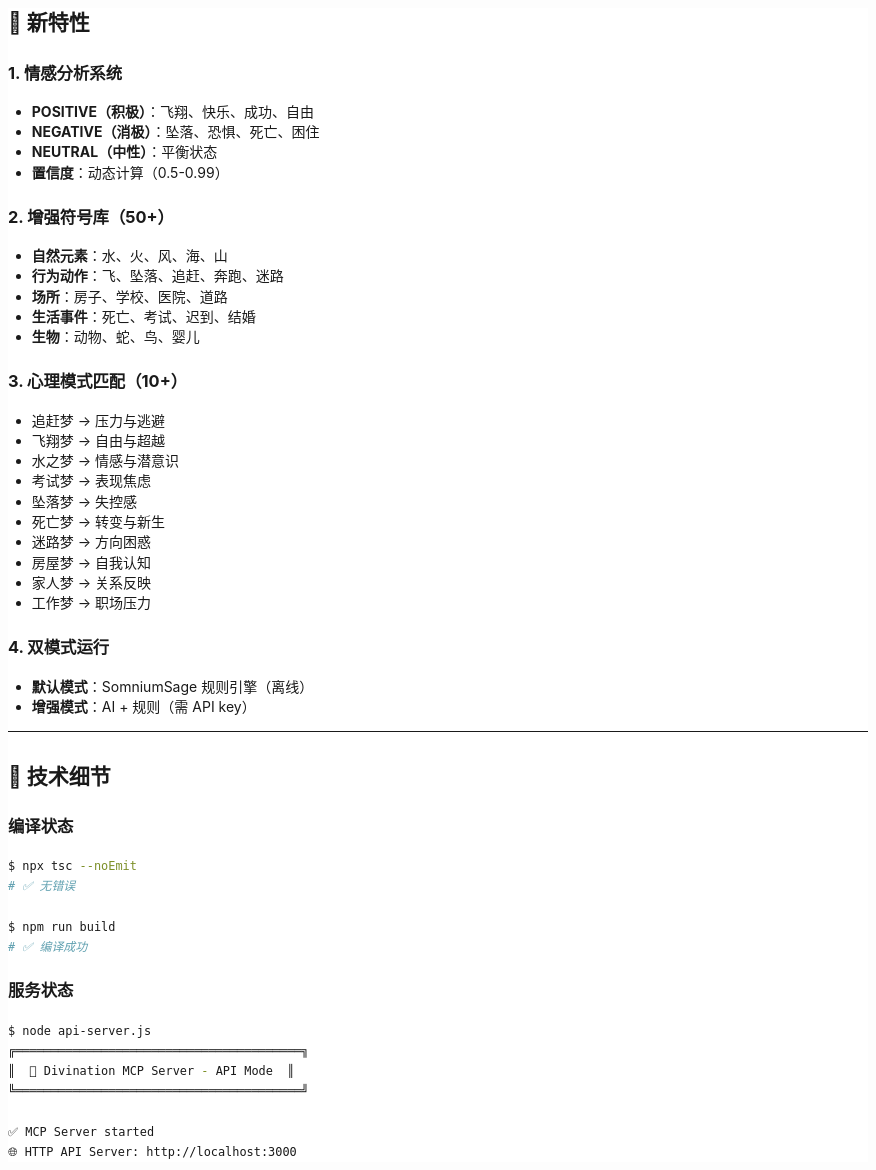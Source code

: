 
## 🌟 新特性

### 1. 情感分析系统
- **POSITIVE（积极）**：飞翔、快乐、成功、自由
- **NEGATIVE（消极）**：坠落、恐惧、死亡、困住
- **NEUTRAL（中性）**：平衡状态
- **置信度**：动态计算（0.5-0.99）

### 2. 增强符号库（50+）
- **自然元素**：水、火、风、海、山
- **行为动作**：飞、坠落、追赶、奔跑、迷路
- **场所**：房子、学校、医院、道路
- **生活事件**：死亡、考试、迟到、结婚
- **生物**：动物、蛇、鸟、婴儿

### 3. 心理模式匹配（10+）
- 追赶梦 → 压力与逃避
- 飞翔梦 → 自由与超越
- 水之梦 → 情感与潜意识
- 考试梦 → 表现焦虑
- 坠落梦 → 失控感
- 死亡梦 → 转变与新生
- 迷路梦 → 方向困惑
- 房屋梦 → 自我认知
- 家人梦 → 关系反映
- 工作梦 → 职场压力

### 4. 双模式运行
- **默认模式**：SomniumSage 规则引擎（离线）
- **增强模式**：AI + 规则（需 API key）

---

## 🔧 技术细节

### 编译状态
```bash
$ npx tsc --noEmit
# ✅ 无错误

$ npm run build
# ✅ 编译成功
```

### 服务状态
```bash
$ node api-server.js
╔════════════════════════════════════════╗
║  🔮 Divination MCP Server - API Mode  ║
╚════════════════════════════════════════╝

✅ MCP Server started
🌐 HTTP API Server: http://localhost:3000
```
